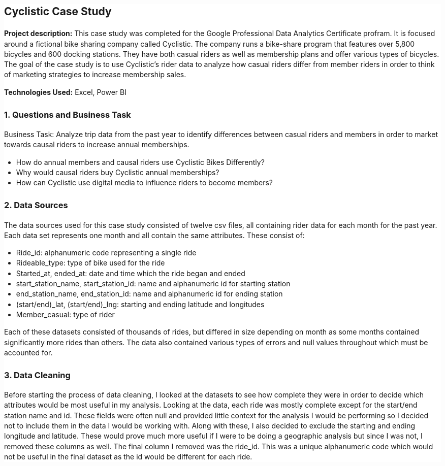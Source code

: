 ## Cyclistic Case Study

**Project description:** This case study was completed for the Google Professional Data Analytics Certificate profram. It is focused around a fictional bike sharing company called Cyclistic. The company runs a bike-share program that features over 5,800 bicycles and 600 docking stations. They have both casual riders as well as membership plans and offer various types of bicycles. The goal of the case study is to use Cyclistic’s rider data to analyze how casual riders differ from member riders in order to think of marketing strategies to increase membership sales.

**Technologies Used:** Excel, Power BI

### 1. Questions and Business Task

Business Task: Analyze trip data from the past year to identify differences between casual riders and members in order to market towards causal riders to increase annual memberships.

-	How do annual members and causal riders use Cyclistic Bikes Differently?
-	Why would causal riders buy Cyclistic annual memberships?
-	How can Cyclistic use digital media to influence riders to become members?

### 2. Data Sources

The data sources used for this case study consisted of twelve csv files, all containing rider data for each month for the past year. Each data set represents one month and all contain the same attributes. These consist of:
-	Ride_id: alphanumeric code representing a single ride
-	Rideable_type: type of bike used for the ride
-	Started_at, ended_at:  date and time which the ride began and ended
-	start_station_name, start_station_id: name and alphanumeric id for starting station
-	end_station_name, end_station_id: name and alphanumeric id for ending station
-	(start/end)_lat, (start/end)_lng: starting and ending latitude and longitudes
-	Member_casual: type of rider

Each of these datasets consisted of thousands of rides, but differed in size depending on month as some months contained significantly more rides than others. The data also contained various types of errors and null values throughout which must be accounted for.

### 3. Data Cleaning

  Before starting the process of data cleaning, I looked at the datasets to see how complete they were in order to decide which attributes would be most useful in my analysis. Looking at the data, each ride was mostly complete except for the start/end station name and id. These fields were often null and provided little context for the analysis I would be performing so I decided not to include them in the data I would be working with. Along with these, I also decided to exclude the starting and ending longitude and latitude. These would prove much more useful if I were to be doing a geographic analysis but since I was not, I removed these columns as well. The final column I removed was the ride_id. This was a unique alphanumeric code which would not be useful in the final dataset as the id would be different for each ride.